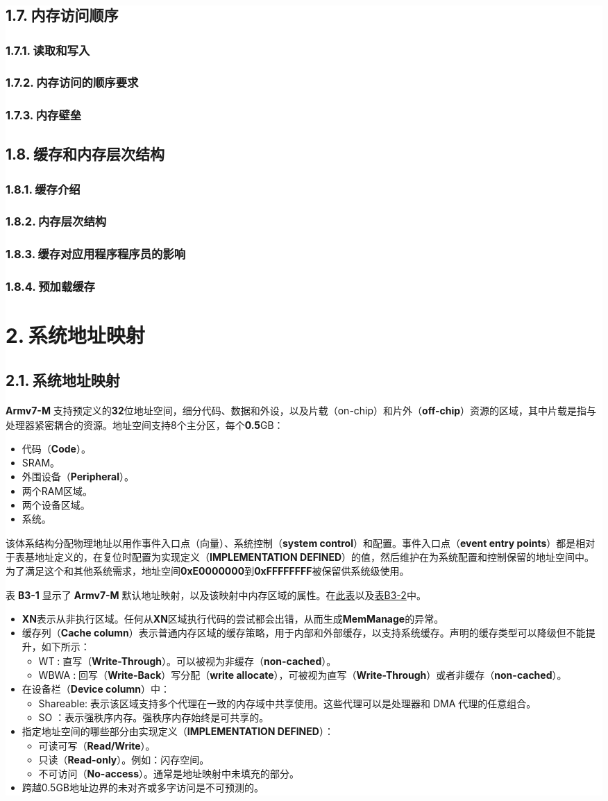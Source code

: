 ## 1.7. 内存访问顺序

### 1.7.1. 读取和写入

### 1.7.2. 内存访问的顺序要求

### 1.7.3. 内存壁垒

## 1.8. 缓存和内存层次结构

### 1.8.1. 缓存介绍
### 1.8.2. 内存层次结构
### 1.8.3. 缓存对应用程序程序员的影响
### 1.8.4. 预加载缓存


# 2. 系统地址映射

## 2.1. 系统地址映射

**Armv7-M** 支持预定义的**32**位地址空间，细分代码、数据和外设，以及片载（on-chip）和片外（**off-chip**）资源的区域，其中片载是指与处理器紧密耦合的资源。地址空间支持8个主分区，每个**0.5**GB：

* 代码（**Code**）。
* SRAM。
* 外围设备（**Peripheral**）。
* 两个RAM区域。
* 两个设备区域。
* 系统。

该体系结构分配物理地址以用作事件入口点（向量）、系统控制（**system control**）和配置。事件入口点（**event entry points**）都是相对于表基地址定义的，在复位时配置为实现定义（**IMPLEMENTATION DEFINED**）的值，然后维护在为系统配置和控制保留的地址空间中。为了满足这个和其他系统需求，地址空间**0xE0000000**到**0xFFFFFFFF**被保留供系统级使用。

表 **B3-1** 显示了 **Armv7-M** 默认地址映射，以及该映射中内存区域的属性。在[此表](#211-表b3-1-armv7-m-地址映射)以及[表B3-2](#212-表b3-2-armv7-m-地址映射的system区域细分)中。

* **XN**表示从非执行区域。任何从**XN**区域执行代码的尝试都会出错，从而生成**MemManage**的异常。
* 缓存列（**Cache column**）表示普通内存区域的缓存策略，用于内部和外部缓存，以支持系统缓存。声明的缓存类型可以降级但不能提升，如下所示：
  * WT   : 直写（**Write-Through**）。可以被视为非缓存（**non-cached**）。
  * WBWA : 回写（**Write-Back**）写分配（**write allocate**），可被视为直写（**Write-Through**）或者非缓存（**non-cached**）。
* 在设备栏（**Device column**）中：
  * Shareable: 表示该区域支持多个代理在一致的内存域中共享使用。这些代理可以是处理器和 DMA 代理的任意组合。
  * SO       ：表示强秩序内存。强秩序内存始终是可共享的。
* 指定地址空间的哪些部分由实现定义（**IMPLEMENTATION DEFINED**）：
  * 可读可写（**Read/Write**）。
  * 只读（**Read-only**）。例如：闪存空间。
  * 不可访问（**No-access**）。通常是地址映射中未填充的部分。
* 跨越0.5GB地址边界的未对齐或多字访问是不可预测的。
